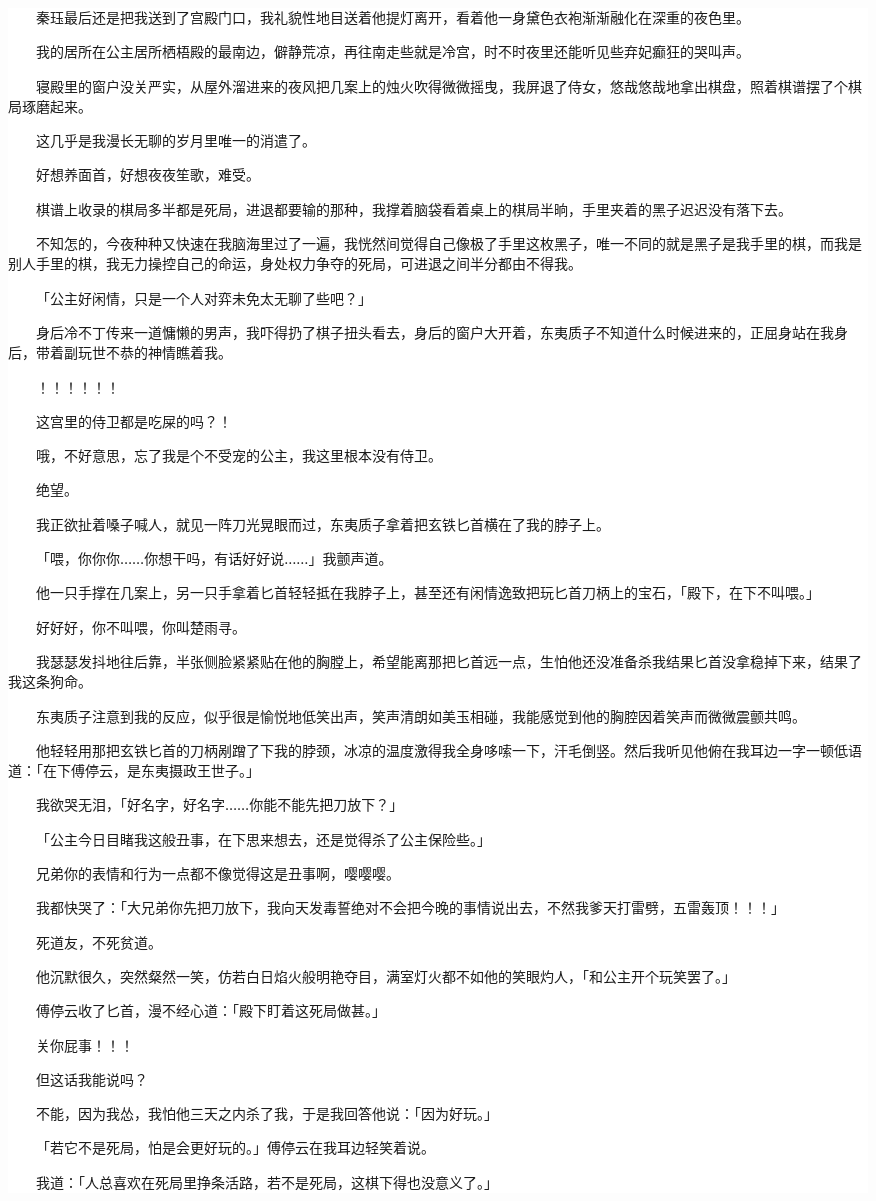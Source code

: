 &emsp;&emsp;秦珏最后还是把我送到了宫殿门口，我礼貌性地目送着他提灯离开，看着他一身黛色衣袍渐渐融化在深重的夜色里。  
  
&emsp;&emsp;我的居所在公主居所栖梧殿的最南边，僻静荒凉，再往南走些就是冷宫，时不时夜里还能听见些弃妃癫狂的哭叫声。  
  
&emsp;&emsp;寝殿里的窗户没关严实，从屋外溜进来的夜风把几案上的烛火吹得微微摇曳，我屏退了侍女，悠哉悠哉地拿出棋盘，照着棋谱摆了个棋局琢磨起来。  
  
&emsp;&emsp;这几乎是我漫长无聊的岁月里唯一的消遣了。  
  
&emsp;&emsp;好想养面首，好想夜夜笙歌，难受。  
  
&emsp;&emsp;棋谱上收录的棋局多半都是死局，进退都要输的那种，我撑着脑袋看着桌上的棋局半晌，手里夹着的黑子迟迟没有落下去。  
  
&emsp;&emsp;不知怎的，今夜种种又快速在我脑海里过了一遍，我恍然间觉得自己像极了手里这枚黑子，唯一不同的就是黑子是我手里的棋，而我是别人手里的棋，我无力操控自己的命运，身处权力争夺的死局，可进退之间半分都由不得我。  
  
&emsp;&emsp;「公主好闲情，只是一个人对弈未免太无聊了些吧？」  
  
&emsp;&emsp;身后冷不丁传来一道慵懒的男声，我吓得扔了棋子扭头看去，身后的窗户大开着，东夷质子不知道什么时候进来的，正屈身站在我身后，带着副玩世不恭的神情瞧着我。  
  
&emsp;&emsp;！！！！！！  
  
&emsp;&emsp;这宫里的侍卫都是吃屎的吗？！  
  
&emsp;&emsp;哦，不好意思，忘了我是个不受宠的公主，我这里根本没有侍卫。  
  
&emsp;&emsp;绝望。  
  
&emsp;&emsp;我正欲扯着嗓子喊人，就见一阵刀光晃眼而过，东夷质子拿着把玄铁匕首横在了我的脖子上。  
  
&emsp;&emsp;「喂，你你你……你想干吗，有话好好说……」我颤声道。  
  
&emsp;&emsp;他一只手撑在几案上，另一只手拿着匕首轻轻抵在我脖子上，甚至还有闲情逸致把玩匕首刀柄上的宝石，「殿下，在下不叫喂。」  
  
&emsp;&emsp;好好好，你不叫喂，你叫楚雨寻。  
  
&emsp;&emsp;我瑟瑟发抖地往后靠，半张侧脸紧紧贴在他的胸膛上，希望能离那把匕首远一点，生怕他还没准备杀我结果匕首没拿稳掉下来，结果了我这条狗命。  
  
&emsp;&emsp;东夷质子注意到我的反应，似乎很是愉悦地低笑出声，笑声清朗如美玉相碰，我能感觉到他的胸腔因着笑声而微微震颤共鸣。  
  
&emsp;&emsp;他轻轻用那把玄铁匕首的刀柄剐蹭了下我的脖颈，冰凉的温度激得我全身哆嗦一下，汗毛倒竖。然后我听见他俯在我耳边一字一顿低语道：「在下傅停云，是东夷摄政王世子。」  
  
&emsp;&emsp;我欲哭无泪，「好名字，好名字……你能不能先把刀放下？」  
  
&emsp;&emsp;「公主今日目睹我这般丑事，在下思来想去，还是觉得杀了公主保险些。」  
  
&emsp;&emsp;兄弟你的表情和行为一点都不像觉得这是丑事啊，嘤嘤嘤。  
  
&emsp;&emsp;我都快哭了：「大兄弟你先把刀放下，我向天发毒誓绝对不会把今晚的事情说出去，不然我爹天打雷劈，五雷轰顶！！！」  
  
&emsp;&emsp;死道友，不死贫道。  
  
&emsp;&emsp;他沉默很久，突然粲然一笑，仿若白日焰火般明艳夺目，满室灯火都不如他的笑眼灼人，「和公主开个玩笑罢了。」  
  
&emsp;&emsp;傅停云收了匕首，漫不经心道：「殿下盯着这死局做甚。」  
  
&emsp;&emsp;关你屁事！！！  
  
&emsp;&emsp;但这话我能说吗？  
  
&emsp;&emsp;不能，因为我怂，我怕他三天之内杀了我，于是我回答他说：「因为好玩。」  
  
&emsp;&emsp;「若它不是死局，怕是会更好玩的。」傅停云在我耳边轻笑着说。  
  
&emsp;&emsp;我道：「人总喜欢在死局里挣条活路，若不是死局，这棋下得也没意义了。」  
  